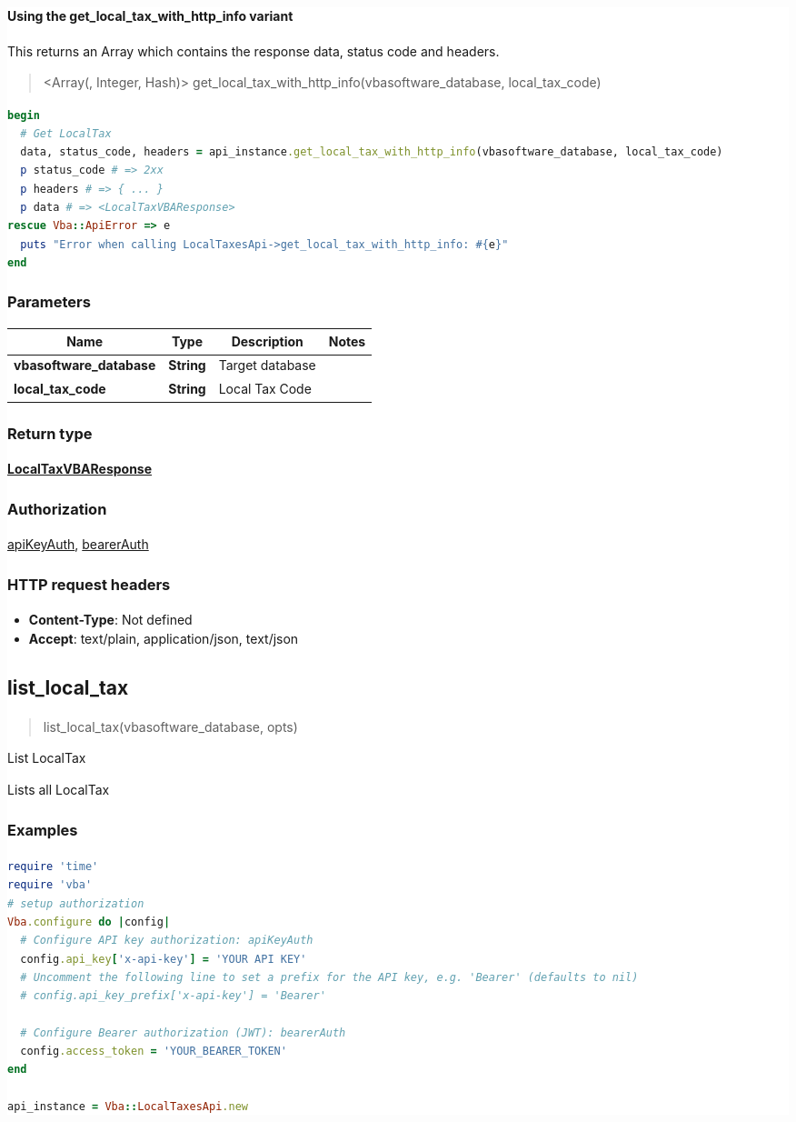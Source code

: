 #### Using the get_local_tax_with_http_info variant

This returns an Array which contains the response data, status code and headers.

> <Array(<LocalTaxVBAResponse>, Integer, Hash)> get_local_tax_with_http_info(vbasoftware_database, local_tax_code)

```ruby
begin
  # Get LocalTax
  data, status_code, headers = api_instance.get_local_tax_with_http_info(vbasoftware_database, local_tax_code)
  p status_code # => 2xx
  p headers # => { ... }
  p data # => <LocalTaxVBAResponse>
rescue Vba::ApiError => e
  puts "Error when calling LocalTaxesApi->get_local_tax_with_http_info: #{e}"
end
```

### Parameters

| Name | Type | Description | Notes |
| ---- | ---- | ----------- | ----- |
| **vbasoftware_database** | **String** | Target database |  |
| **local_tax_code** | **String** | Local Tax Code |  |

### Return type

[**LocalTaxVBAResponse**](LocalTaxVBAResponse.md)

### Authorization

[apiKeyAuth](../README.md#apiKeyAuth), [bearerAuth](../README.md#bearerAuth)

### HTTP request headers

- **Content-Type**: Not defined
- **Accept**: text/plain, application/json, text/json


## list_local_tax

> <LocalTaxListVBAResponse> list_local_tax(vbasoftware_database, opts)

List LocalTax

Lists all LocalTax

### Examples

```ruby
require 'time'
require 'vba'
# setup authorization
Vba.configure do |config|
  # Configure API key authorization: apiKeyAuth
  config.api_key['x-api-key'] = 'YOUR API KEY'
  # Uncomment the following line to set a prefix for the API key, e.g. 'Bearer' (defaults to nil)
  # config.api_key_prefix['x-api-key'] = 'Bearer'

  # Configure Bearer authorization (JWT): bearerAuth
  config.access_token = 'YOUR_BEARER_TOKEN'
end

api_instance = Vba::LocalTaxesApi.new
```